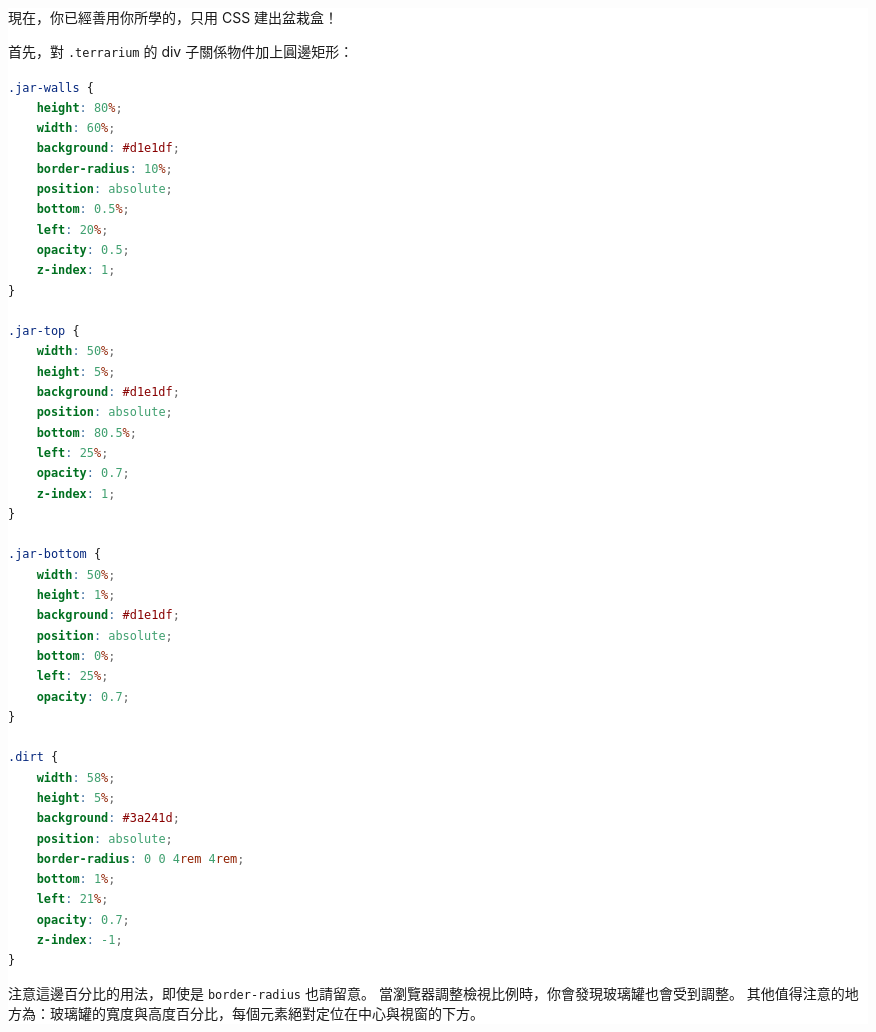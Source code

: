 現在，你已經善用你所學的，只用 CSS 建出盆栽盒！

首先，對 `.terrarium` 的 div 子關係物件加上圓邊矩形：

```CSS
.jar-walls {
	height: 80%;
	width: 60%;
	background: #d1e1df;
	border-radius: 10%;
	position: absolute;
	bottom: 0.5%;
	left: 20%;
	opacity: 0.5;
	z-index: 1;
}

.jar-top {
	width: 50%;
	height: 5%;
	background: #d1e1df;
	position: absolute;
	bottom: 80.5%;
	left: 25%;
	opacity: 0.7;
	z-index: 1;
}

.jar-bottom {
	width: 50%;
	height: 1%;
	background: #d1e1df;
	position: absolute;
	bottom: 0%;
	left: 25%;
	opacity: 0.7;
}

.dirt {
	width: 58%;
	height: 5%;
	background: #3a241d;
	position: absolute;
	border-radius: 0 0 4rem 4rem;
	bottom: 1%;
	left: 21%;
	opacity: 0.7;
	z-index: -1;
}
```

注意這邊百分比的用法，即使是 `border-radius` 也請留意。 當瀏覽器調整檢視比例時，你會發現玻璃罐也會受到調整。 其他值得注意的地方為：玻璃罐的寬度與高度百分比，每個元素絕對定位在中心與視窗的下方。
